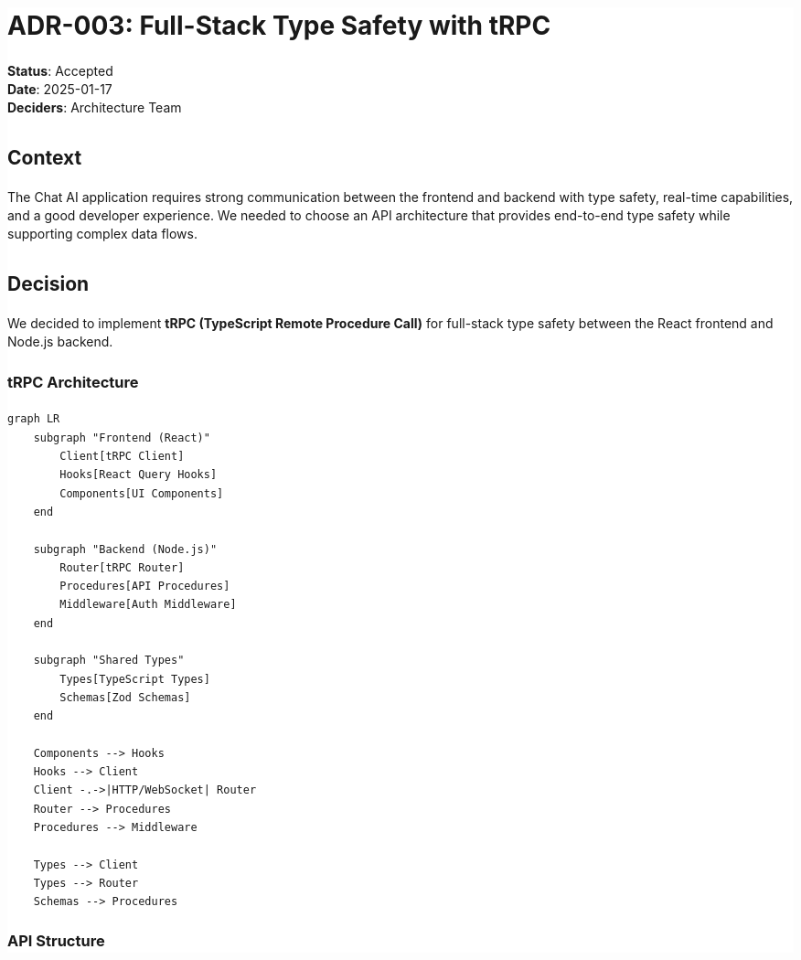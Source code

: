 # ADR-003: Full-Stack Type Safety with tRPC

**Status**: Accepted  
**Date**: 2025-01-17  
**Deciders**: Architecture Team  

## Context

The Chat AI application requires strong communication between the frontend and backend with type safety, real-time capabilities, and a good developer experience. We needed to choose an API architecture that provides end-to-end type safety while supporting complex data flows.

## Decision

We decided to implement **tRPC (TypeScript Remote Procedure Call)** for full-stack type safety between the React frontend and Node.js backend.

### tRPC Architecture

```mermaid
graph LR
    subgraph "Frontend (React)"
        Client[tRPC Client]
        Hooks[React Query Hooks]
        Components[UI Components]
    end
    
    subgraph "Backend (Node.js)"
        Router[tRPC Router]
        Procedures[API Procedures]
        Middleware[Auth Middleware]
    end
    
    subgraph "Shared Types"
        Types[TypeScript Types]
        Schemas[Zod Schemas]
    end
    
    Components --> Hooks
    Hooks --> Client
    Client -.->|HTTP/WebSocket| Router
    Router --> Procedures
    Procedures --> Middleware
    
    Types --> Client
    Types --> Router
    Schemas --> Procedures
```

### API Structure
